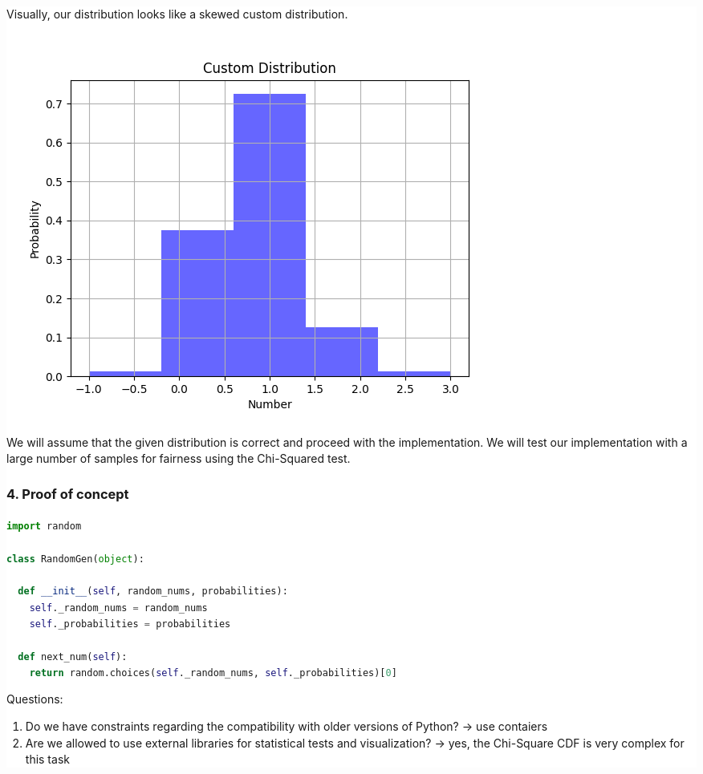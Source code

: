 Visually, our distribution looks like a skewed custom distribution.

![Custom_Distribution.png](../assets/images/custom_distribution.png)

We will assume that the given distribution is correct and proceed with the
implementation. We will test our implementation with a large number of samples
for fairness using the Chi-Squared test.

### 4. Proof of concept

```python
import random

class RandomGen(object):
    
  def __init__(self, random_nums, probabilities):
    self._random_nums = random_nums
    self._probabilities = probabilities
      
  def next_num(self):
    return random.choices(self._random_nums, self._probabilities)[0]
```

Questions:

1. Do we have constraints regarding the compatibility with older versions of 
   Python? -> use contaiers
2. Are we allowed to use external libraries for statistical tests and 
   visualization? -> yes, the Chi-Square CDF is very complex for this task
